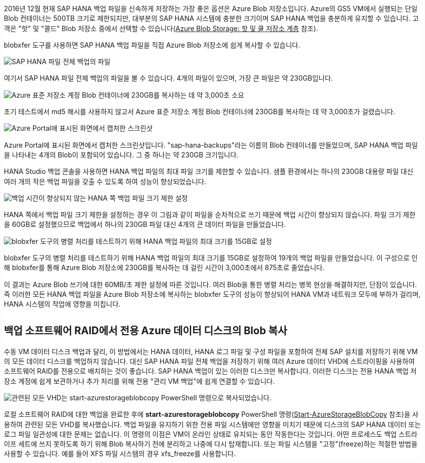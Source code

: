 2016년 12월 현재 SAP HANA 백업 파일을 신속하게 저장하는 가장 좋은 옵션은 Azure Blob 저장소입니다. Azure의 GS5 VM에서 실행되는 단일 Blob 컨테이너는 500TB 크기로 제한되지만, 대부분의 SAP HANA 시스템에 충분한 크기이며 SAP HANA 백업을 충분하게 유지할 수 있습니다. 고객은 &quot;핫&quot; 및 &quot;콜드&quot; Blob 저장소 중에서 선택할 수 있습니다([Azure Blob Storage: 핫 및 쿨 저장소 계층](../../../storage/storage-blob-storage-tiers.md) 참조).

blobxfer 도구를 사용하면 SAP HANA 백업 파일을 직접 Azure Blob 저장소에 쉽게 복사할 수 있습니다.

![SAP HANA 파일 전체 백업의 파일](media/sap-hana-backup-file-level/image026.png)

여기서 SAP HANA 파일 전체 백업의 파일을 볼 수 있습니다. 4개의 파일이 있으며, 가장 큰 파일은 약 230GB입니다.

![Azure 표준 저장소 계정 Blob 컨테이너에 230GB를 복사하는 데 약 3,000초 소요](media/sap-hana-backup-file-level/image027.png)

초기 테스트에서 md5 해시를 사용하지 않고서 Azure 표준 저장소 계정 Blob 컨테이너에 230GB를 복사하는 데 약 3,000초가 걸렸습니다.

![Azure Portal에 표시된 화면에서 캡처한 스크린샷](media/sap-hana-backup-file-level/image028.png)

Azure Portal에 표시된 화면에서 캡처한 스크린샷입니다. &quot;sap-hana-backups&quot;라는 이름의 Blob 컨테이너를 만들었으며, SAP HANA 백업 파일을 나타내는 4개의 Blob이 포함되어 있습니다. 그 중 하나는 약 230GB 크기입니다.

HANA Studio 백업 콘솔을 사용하면 HANA 백업 파일의 최대 파일 크기를 제한할 수 있습니다. 샘플 환경에서는 하나의 230GB 대용량 파일 대신 여러 개의 작은 백업 파일을 갖출 수 있도록 하여 성능이 향상되었습니다.

![백업 시간이 향상되지 않는 HANA 쪽 백업 파일 크기 제한 설정](media/sap-hana-backup-file-level/image029.png)

HANA 쪽에서 백업 파일 크기 제한을 설정하는 경우 이 그림과 같이 파일을 순차적으로 쓰기 때문에 백업 시간이 향상되지 않습니다. 파일 크기 제한을 60GB로 설정했으므로 백업에서 하나의 230GB 파일 대신 4개의 큰 데이터 파일을 만들었습니다.

![blobxfer 도구의 병렬 처리를 테스트하기 위해 HANA 백업 파일의 최대 크기를 15GB로 설정](media/sap-hana-backup-file-level/image030.png)

blobxfer 도구의 병렬 처리를 테스트하기 위해 HANA 백업 파일의 최대 크기를 15GB로 설정하여 19개의 백업 파일을 만들었습니다. 이 구성으로 인해 blobxfer를 통해 Azure Blob 저장소에 230GB를 복사하는 데 걸린 시간이 3,000초에서 875초로 줄었습니다.

이 결과는 Azure Blob 쓰기에 대한 60MB/초 제한 설정에 따른 것입니다. 여러 Blob을 통한 병렬 처리는 병목 현상을 해결하지만, 단점이 있습니다. 즉 이러한 모든 HANA 백업 파일을 Azure Blob 저장소에 복사하는 blobxfer 도구의 성능이 향상되어 HANA VM과 네트워크 모두에 부하가 걸리며, HANA 시스템의 작업에 영향을 미칩니다.

## <a name="blob-copy-of-dedicated-azure-data-disks-in-backup-software-raid"></a>백업 소프트웨어 RAID에서 전용 Azure 데이터 디스크의 Blob 복사

수동 VM 데이터 디스크 백업과 달리, 이 방법에서는 HANA 데이터, HANA 로그 파일 및 구성 파일을 포함하여 전체 SAP 설치를 저장하기 위해 VM의 모든 데이터 디스크를 백업하지 않습니다. 대신 SAP HANA 파일 전체 백업을 저장하기 위해 여러 Azure 데이터 VHD에 스트라이핑을 사용하여 소프트웨어 RAID를 전용으로 배치하는 것이 좋습니다. SAP HANA 백업이 있는 이러한 디스크만 복사합니다. 이러한 디스크는 전용 HANA 백업 저장소 계정에 쉽게 보관하거나 추가 처리를 위해 전용 &quot;관리 VM 백업&quot;에 쉽게 연결할 수 있습니다.

![관련된 모든 VHD는 **start-azurestorageblobcopy** PowerShell 명령으로 복사되었습니다.](media/sap-hana-backup-file-level/image031.png)

로컬 소프트웨어 RAID에 대한 백업을 완료한 후에 **start-azurestorageblobcopy** PowerShell 명령([Start-AzureStorageBlobCopy](/powershell/module/azure.storage/start-azurestorageblobcopy) 참조)을 사용하여 관련된 모든 VHD를 복사했습니다. 백업 파일을 유지하기 위한 전용 파일 시스템에만 영향을 미치기 때문에 디스크의 SAP HANA 데이터 또는 로그 파일 일관성에 대한 문제는 없습니다. 이 명령의 이점은 VM이 온라인 상태로 유지되는 동안 작동한다는 것입니다. 어떤 프로세스도 백업 스트라이프 세트에 쓰지 못하도록 하기 위해 Blob 복사하기 전에 분리하고 나중에 다시 탑재합니다. 또는 파일 시스템을 &quot;고정&quot;(freeze)하는 적절한 방법을 사용할 수 있습니다. 예를 들어 XFS 파일 시스템의 경우 xfs\_freeze를 사용합니다.
